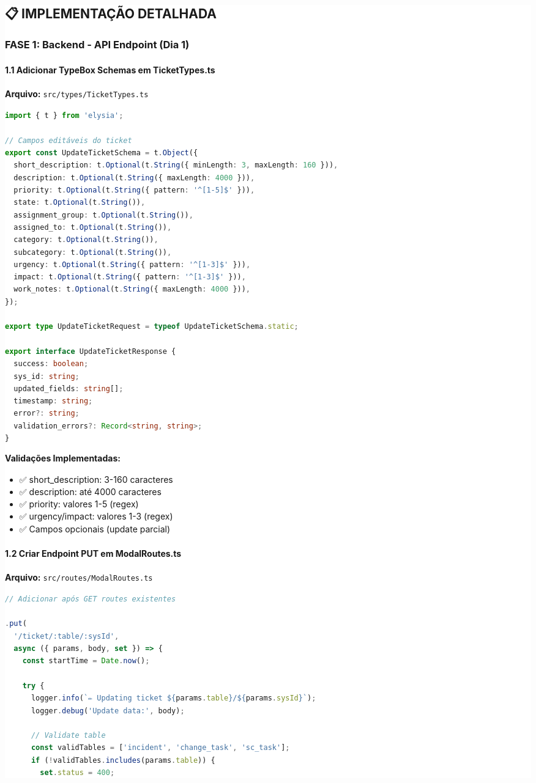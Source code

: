 
## 📋 IMPLEMENTAÇÃO DETALHADA

### **FASE 1: Backend - API Endpoint (Dia 1)**

#### 1.1 Adicionar TypeBox Schemas em TicketTypes.ts

**Arquivo:** `src/types/TicketTypes.ts`

```typescript
import { t } from 'elysia';

// Campos editáveis do ticket
export const UpdateTicketSchema = t.Object({
  short_description: t.Optional(t.String({ minLength: 3, maxLength: 160 })),
  description: t.Optional(t.String({ maxLength: 4000 })),
  priority: t.Optional(t.String({ pattern: '^[1-5]$' })),
  state: t.Optional(t.String()),
  assignment_group: t.Optional(t.String()),
  assigned_to: t.Optional(t.String()),
  category: t.Optional(t.String()),
  subcategory: t.Optional(t.String()),
  urgency: t.Optional(t.String({ pattern: '^[1-3]$' })),
  impact: t.Optional(t.String({ pattern: '^[1-3]$' })),
  work_notes: t.Optional(t.String({ maxLength: 4000 })),
});

export type UpdateTicketRequest = typeof UpdateTicketSchema.static;

export interface UpdateTicketResponse {
  success: boolean;
  sys_id: string;
  updated_fields: string[];
  timestamp: string;
  error?: string;
  validation_errors?: Record<string, string>;
}
```

**Validações Implementadas:**
- ✅ short_description: 3-160 caracteres
- ✅ description: até 4000 caracteres
- ✅ priority: valores 1-5 (regex)
- ✅ urgency/impact: valores 1-3 (regex)
- ✅ Campos opcionais (update parcial)

#### 1.2 Criar Endpoint PUT em ModalRoutes.ts

**Arquivo:** `src/routes/ModalRoutes.ts`

```typescript
// Adicionar após GET routes existentes

.put(
  '/ticket/:table/:sysId',
  async ({ params, body, set }) => {
    const startTime = Date.now();

    try {
      logger.info(`✏️ Updating ticket ${params.table}/${params.sysId}`);
      logger.debug('Update data:', body);

      // Validate table
      const validTables = ['incident', 'change_task', 'sc_task'];
      if (!validTables.includes(params.table)) {
        set.status = 400;
```
